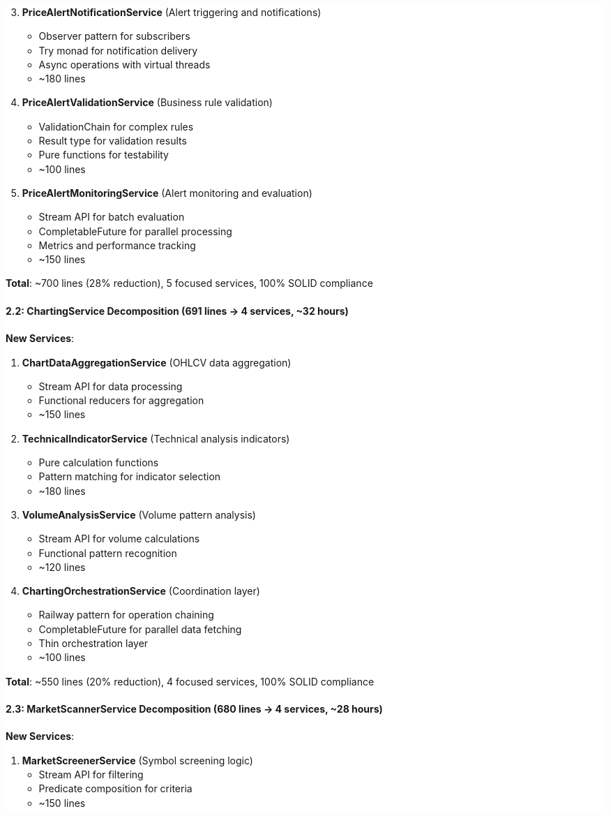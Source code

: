 3. **PriceAlertNotificationService** (Alert triggering and notifications)
   - Observer pattern for subscribers
   - Try monad for notification delivery
   - Async operations with virtual threads
   - ~180 lines

4. **PriceAlertValidationService** (Business rule validation)
   - ValidationChain for complex rules
   - Result type for validation results
   - Pure functions for testability
   - ~100 lines

5. **PriceAlertMonitoringService** (Alert monitoring and evaluation)
   - Stream API for batch evaluation
   - CompletableFuture for parallel processing
   - Metrics and performance tracking
   - ~150 lines

**Total**: ~700 lines (28% reduction), 5 focused services, 100% SOLID compliance

#### 2.2: ChartingService Decomposition (691 lines → 4 services, ~32 hours)

**New Services**:
1. **ChartDataAggregationService** (OHLCV data aggregation)
   - Stream API for data processing
   - Functional reducers for aggregation
   - ~150 lines

2. **TechnicalIndicatorService** (Technical analysis indicators)
   - Pure calculation functions
   - Pattern matching for indicator selection
   - ~180 lines

3. **VolumeAnalysisService** (Volume pattern analysis)
   - Stream API for volume calculations
   - Functional pattern recognition
   - ~120 lines

4. **ChartingOrchestrationService** (Coordination layer)
   - Railway pattern for operation chaining
   - CompletableFuture for parallel data fetching
   - Thin orchestration layer
   - ~100 lines

**Total**: ~550 lines (20% reduction), 4 focused services, 100% SOLID compliance

#### 2.3: MarketScannerService Decomposition (680 lines → 4 services, ~28 hours)

**New Services**:
1. **MarketScreenerService** (Symbol screening logic)
   - Stream API for filtering
   - Predicate composition for criteria
   - ~150 lines
